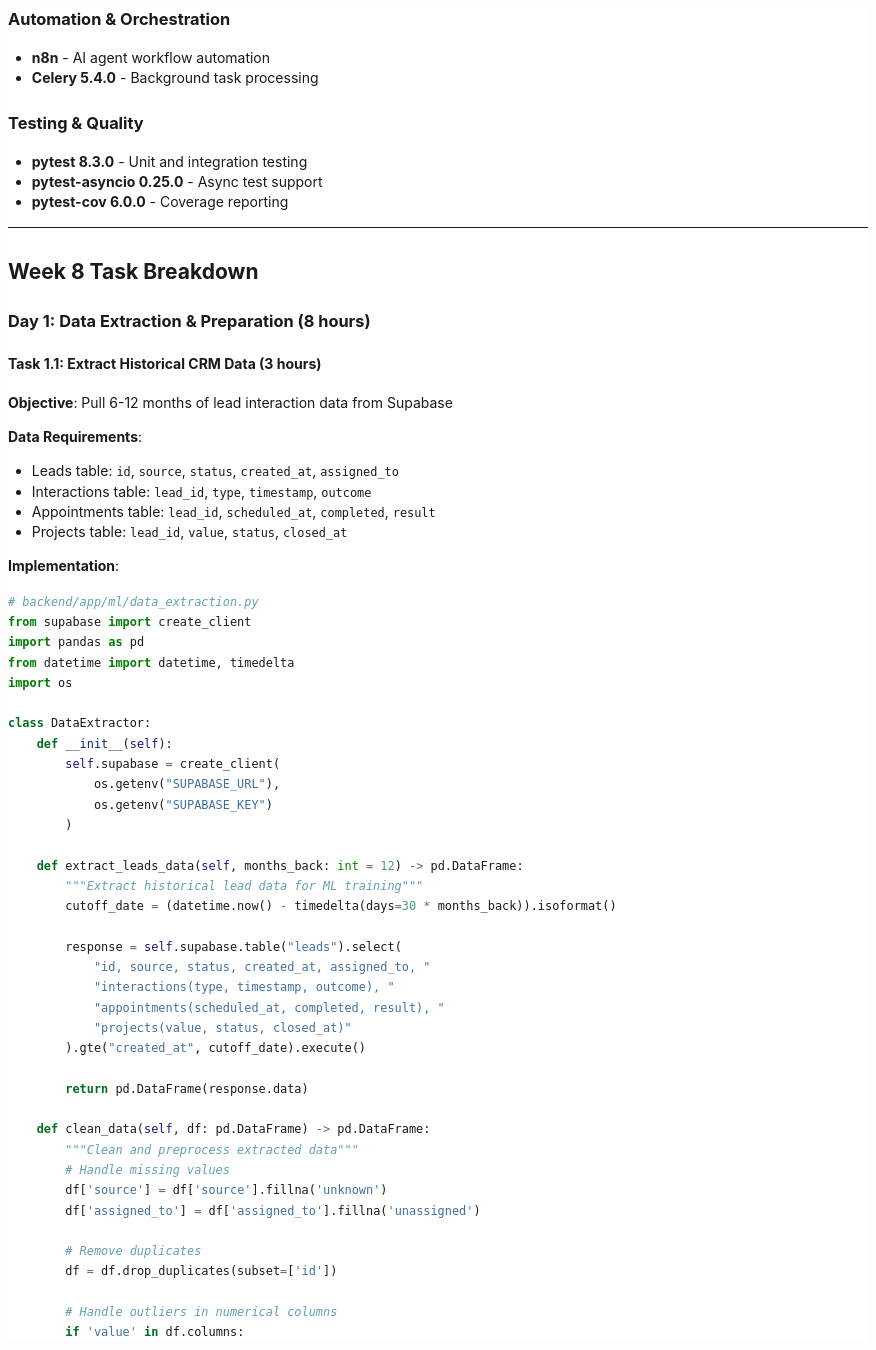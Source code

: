 ### Automation & Orchestration
- **n8n** - AI agent workflow automation
- **Celery 5.4.0** - Background task processing

### Testing & Quality
- **pytest 8.3.0** - Unit and integration testing
- **pytest-asyncio 0.25.0** - Async test support
- **pytest-cov 6.0.0** - Coverage reporting

---

## Week 8 Task Breakdown

### Day 1: Data Extraction & Preparation (8 hours)

#### Task 1.1: Extract Historical CRM Data (3 hours)
**Objective**: Pull 6-12 months of lead interaction data from Supabase

**Data Requirements**:
- Leads table: `id`, `source`, `status`, `created_at`, `assigned_to`
- Interactions table: `lead_id`, `type`, `timestamp`, `outcome`
- Appointments table: `lead_id`, `scheduled_at`, `completed`, `result`
- Projects table: `lead_id`, `value`, `status`, `closed_at`

**Implementation**:
```python
# backend/app/ml/data_extraction.py
from supabase import create_client
import pandas as pd
from datetime import datetime, timedelta
import os

class DataExtractor:
    def __init__(self):
        self.supabase = create_client(
            os.getenv("SUPABASE_URL"),
            os.getenv("SUPABASE_KEY")
        )

    def extract_leads_data(self, months_back: int = 12) -> pd.DataFrame:
        """Extract historical lead data for ML training"""
        cutoff_date = (datetime.now() - timedelta(days=30 * months_back)).isoformat()

        response = self.supabase.table("leads").select(
            "id, source, status, created_at, assigned_to, "
            "interactions(type, timestamp, outcome), "
            "appointments(scheduled_at, completed, result), "
            "projects(value, status, closed_at)"
        ).gte("created_at", cutoff_date).execute()

        return pd.DataFrame(response.data)

    def clean_data(self, df: pd.DataFrame) -> pd.DataFrame:
        """Clean and preprocess extracted data"""
        # Handle missing values
        df['source'] = df['source'].fillna('unknown')
        df['assigned_to'] = df['assigned_to'].fillna('unassigned')

        # Remove duplicates
        df = df.drop_duplicates(subset=['id'])

        # Handle outliers in numerical columns
        if 'value' in df.columns:
```